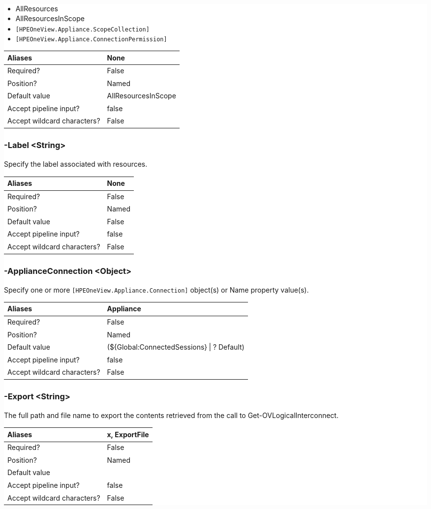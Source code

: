 * AllResources
* AllResourcesInScope
* `[HPEOneView.Appliance.ScopeCollection]`
* `[HPEOneView.Appliance.ConnectionPermission]`

| Aliases | None |
| :--- | :--- |
| Required? | False |
| Position? | Named |
| Default value | AllResourcesInScope |
| Accept pipeline input? | false |
| Accept wildcard characters? | False |

### -Label &lt;String&gt;

Specify the label associated with resources.

| Aliases | None |
| :--- | :--- |
| Required? | False |
| Position? | Named |
| Default value | False |
| Accept pipeline input? | false |
| Accept wildcard characters? | False |

### -ApplianceConnection &lt;Object&gt;

Specify one or more `[HPEOneView.Appliance.Connection]` object(s) or Name property value(s).

| Aliases | Appliance |
| :--- | :--- |
| Required? | False |
| Position? | Named |
| Default value | (${Global:ConnectedSessions} &vert; ? Default) |
| Accept pipeline input? | false |
| Accept wildcard characters? | False |

### -Export &lt;String&gt;

The full path and file name to export the contents retrieved from the call to Get-OVLogicalInterconnect.

| Aliases | x, ExportFile |
| :--- | :--- |
| Required? | False |
| Position? | Named |
| Default value |  |
| Accept pipeline input? | false |
| Accept wildcard characters? | False |
